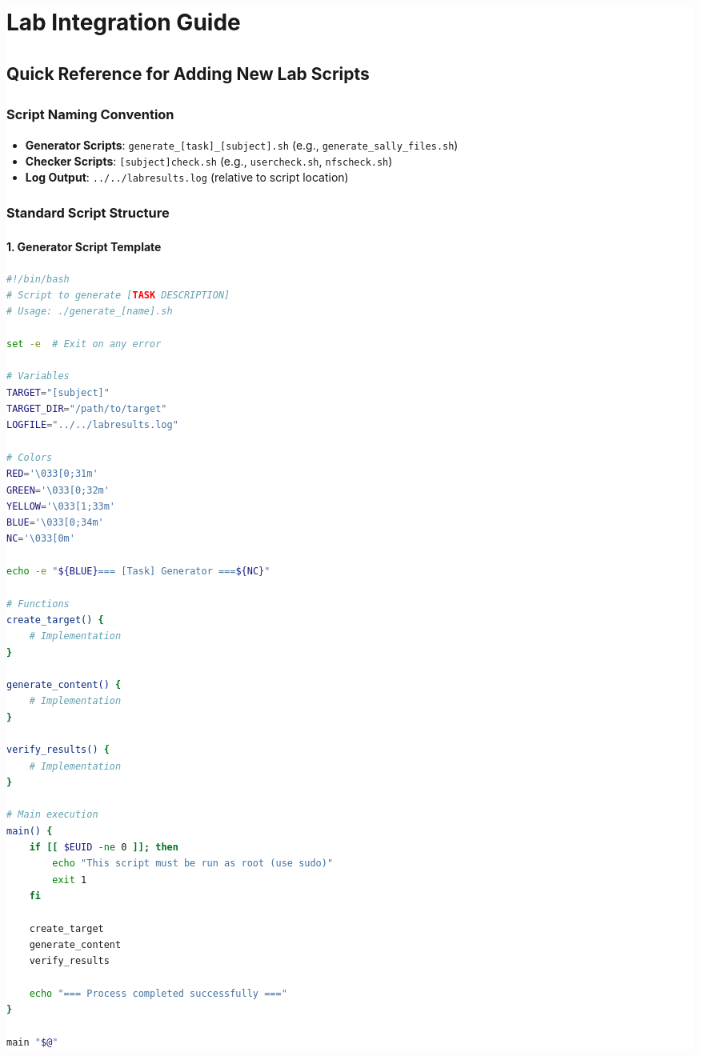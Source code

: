 # Lab Integration Guide

## Quick Reference for Adding New Lab Scripts

### Script Naming Convention
- **Generator Scripts**: `generate_[task]_[subject].sh` (e.g., `generate_sally_files.sh`)
- **Checker Scripts**: `[subject]check.sh` (e.g., `usercheck.sh`, `nfscheck.sh`)
- **Log Output**: `../../labresults.log` (relative to script location)

### Standard Script Structure

#### 1. Generator Script Template
```bash
#!/bin/bash
# Script to generate [TASK DESCRIPTION]
# Usage: ./generate_[name].sh

set -e  # Exit on any error

# Variables
TARGET="[subject]"
TARGET_DIR="/path/to/target"
LOGFILE="../../labresults.log"

# Colors
RED='\033[0;31m'
GREEN='\033[0;32m'
YELLOW='\033[1;33m'
BLUE='\033[0;34m'
NC='\033[0m'

echo -e "${BLUE}=== [Task] Generator ===${NC}"

# Functions
create_target() {
    # Implementation
}

generate_content() {
    # Implementation  
}

verify_results() {
    # Implementation
}

# Main execution
main() {
    if [[ $EUID -ne 0 ]]; then
        echo "This script must be run as root (use sudo)"
        exit 1
    fi
    
    create_target
    generate_content
    verify_results
    
    echo "=== Process completed successfully ==="
}

main "$@"
```